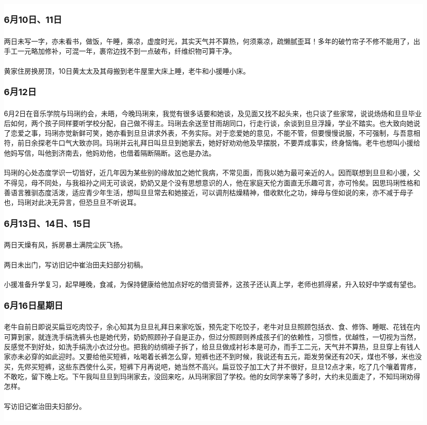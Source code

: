    <br/>
   <font size="4">
    <strong>
     6月10日、11日
     <br/>
    </strong>
   </font>
   <br/>
   两日未写一字，亦未看书，做饭，午睡，乘凉，虚度时光，其实天气并不算热，何须乘凉，疏懒腻歪耳！多年的破竹帘子不修不能用了，出手工一元略加修补，可混一年，裹帘边找不到一点破布，纤维织物可算干净。
   <br/>
   <br/>
   黄家住房换房顶，10日黄太太及其母搬到老牛屋里大床上睡，老牛和小援睡小床。
   <br/>
   <br/>
   <font size="4">
    <strong>
     6月12日
     <br/>
    </strong>
   </font>
   <br/>
   6月2日在音乐学院与玛琍约会，未晤，今晚玛琍来，我觉有很多话要和她谈，及见面又找不起头来，也只谈了些家常，说说炀炀和旦旦毕业后如何，两个孩子同样要听学校分配，自己做不得主。玛琍去余送至甘雨胡同口，行走行谈，余谈到旦旦浮躁，学业不踏实。也大致向她说了恋爱之事，玛琍亦觉新鲜可笑，她亦看到旦旦讲求外表，不务实际。对于恋爱她的意见，不能不管，但要慢慢说服，不可强制，与吾意相符，前日余探老牛口气大致亦同。玛琍并云礼拜日叫旦旦到她家去，她好好劝劝他及早摆脱，不要弄成事实，终身恼悔。老牛也想叫小援给他妈写信，叫他到济南去，他妈劝他，也借着隔断隔断。这也是办法。
   <br/>
   <br/>
   玛琍的心处态度学识一切皆好，近几年因为某些别的缘故加之她忙我病，不常见面，而我以她为最可亲近的人。因而联想到旦旦和小援，父不得见，母不同处，与我祖孙之间无可谈说，奶奶又是个没有思想意识的人，他在家庭天伦方面直无乐趣可言，亦可怜矣。因思玛琍性格和善语言雅驯态度活泼，适应青少年生活，想叫旦旦常去和她接近，可以调剂枯燥精神，借收默化之功，婶母与侄如说的来，亦不减于母子也，玛琍对此决无异言，但恐旦旦不听说耳。
   <br/>
   <br/>
   <font size="4">
    <strong>
     6月13日、14日、15日
     <br/>
    </strong>
   </font>
   <br/>
   两日天燥有风，拆房暴土满院尘灰飞扬。
   <br/>
   <br/>
   两日未出门，写访旧记中崔治田夫妇部分初稿。
   <br/>
   <br/>
   小援准备升学复习，起早睡晚，食减，为保持健康给他加点好吃的借资营养，这孩子还认真上学，老师也抓得紧，升入较好中学或有望也。
   <br/>
   <br/>
   <font size="4">
    <strong>
     6月16日星期日
     <br/>
    </strong>
   </font>
   <br/>
   老牛自前日即说买扁豆吃肉饺子，余心知其为旦旦礼拜日来家吃饭，预先定下吃饺子，老牛对旦旦照顾包括衣、食、修饰、睡眠、花钱在内可算到家，就连洗手绢洗裤头也是她代劳，奶奶照顾孙子自是正办，但过分照顾则养成孩子们的依赖性，习惯性，优越性，一切视为当然，反感觉不到好处，如洗手绢洗小衣过分也。把我的纺绸褂子拆了，给旦旦做成衬衫本是可办，而手工二元，天气并不算热，旦旦穿上有钱人家亦未必穿的如此迎时。又要给他买短裤，吆喝着长裤怎么穿，短裤也还不到时候，我说还有五元，距发劳保还有20天，煤也不够，米也没买，先侭买短裤，这些东西使什么买，短裤下月再说吧，她当然不高兴。扁豆饺子加工大了并不很好，旦旦12点才来，吃了几个嚷着胃疼，不敢吃，留下晚上吃。下午我叫旦旦到玛琍家去，没回来吃，从玛琍家回了学校。他的女同学来等了多时，大约未见面走了，不知玛琍劝得怎样。
   <br/>
   <br/>
   写访旧记崔治田夫妇部分。
   <br/>
   <br/>
   <font size="4">